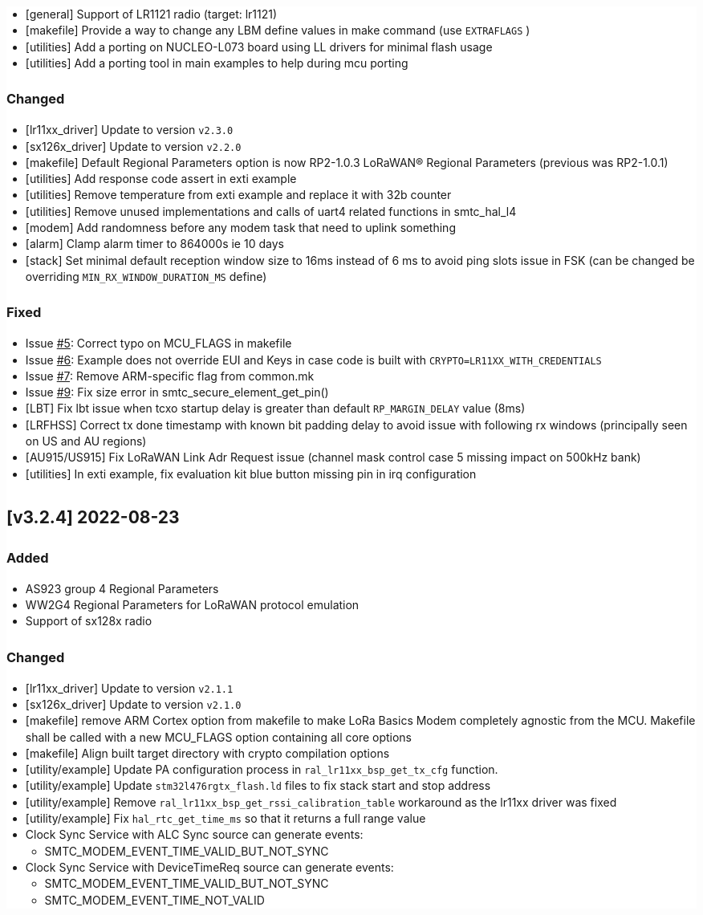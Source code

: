 * [general] Support of LR1121 radio (target: lr1121)
* [makefile] Provide a way to change any LBM define values in make command (use `EXTRAFLAGS` )
* [utilities] Add a porting on NUCLEO-L073 board using LL drivers for minimal flash usage
* [utilities] Add a porting tool in main examples to help during mcu porting

### Changed

* [lr11xx_driver] Update to version `v2.3.0`
* [sx126x_driver] Update to version `v2.2.0`
* [makefile] Default Regional Parameters option is now RP2-1.0.3 LoRaWAN® Regional Parameters (previous was RP2-1.0.1)
* [utilities] Add response code assert in exti example
* [utilities] Remove temperature from exti example and replace it with 32b counter
* [utilities] Remove unused implementations and calls of uart4 related functions in smtc_hal_l4
* [modem] Add randomness before any modem task that need to uplink something
* [alarm] Clamp alarm timer to 864000s ie 10 days
* [stack] Set minimal default reception window size to 16ms instead of 6 ms to avoid ping slots issue in FSK (can be changed be overriding `MIN_RX_WINDOW_DURATION_MS` define)

### Fixed

* Issue [#5](https://github.com/Lora-net/SWL2001/issues/5): Correct typo on MCU_FLAGS in makefile
* Issue [#6](https://github.com/Lora-net/SWL2001/issues/6): Example does not override EUI and Keys in case code is built with `CRYPTO=LR11XX_WITH_CREDENTIALS`
* Issue [#7](https://github.com/Lora-net/SWL2001/issues/7): Remove ARM-specific flag from common.mk
* Issue [#9](https://github.com/Lora-net/SWL2001/issues/9): Fix size error in smtc_secure_element_get_pin()
* [LBT] Fix lbt issue when tcxo startup delay is greater than default `RP_MARGIN_DELAY` value (8ms)
* [LRFHSS] Correct tx done timestamp with known bit padding delay to avoid issue with following rx windows (principally seen on US and AU regions)
* [AU915/US915] Fix LoRaWAN Link Adr Request issue (channel mask control case 5 missing impact on 500kHz bank)
* [utilities] In exti example, fix evaluation kit blue button missing pin in irq configuration

## [v3.2.4] 2022-08-23

### Added

* AS923 group 4 Regional Parameters
* WW2G4 Regional Parameters for LoRaWAN protocol emulation
* Support of sx128x radio

### Changed

* [lr11xx_driver] Update to version `v2.1.1`
* [sx126x_driver] Update to version `v2.1.0`
* [makefile] remove ARM Cortex option from makefile to make LoRa Basics Modem completely agnostic from the MCU. Makefile shall be called with a new MCU_FLAGS option containing all core options
* [makefile] Align built target directory with crypto compilation options
* [utility/example] Update PA configuration process in `ral_lr11xx_bsp_get_tx_cfg` function.
* [utility/example] Update `stm32l476rgtx_flash.ld` files to fix stack start and stop address
* [utility/example] Remove `ral_lr11xx_bsp_get_rssi_calibration_table` workaround as the lr11xx driver was fixed
* [utility/example] Fix `hal_rtc_get_time_ms` so that it returns a full range value
* Clock Sync Service with ALC Sync source can generate events:
  * SMTC_MODEM_EVENT_TIME_VALID_BUT_NOT_SYNC
* Clock Sync Service with DeviceTimeReq source can generate events:
  * SMTC_MODEM_EVENT_TIME_VALID_BUT_NOT_SYNC
  * SMTC_MODEM_EVENT_TIME_NOT_VALID
